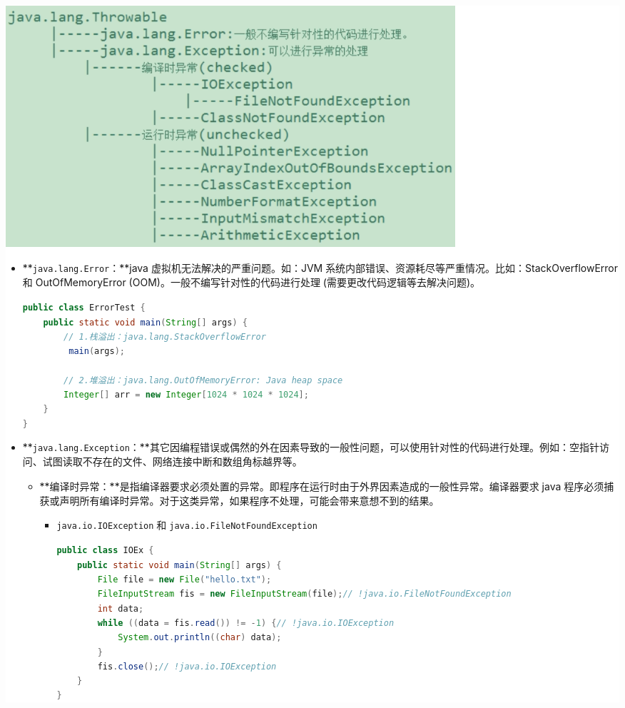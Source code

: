 <img src="java-exception/image-20210304101508315.png" alt="image-20210304101508315" style="zoom:80%;" />

- **`java.lang.Error`：**java 虚拟机无法解决的严重问题。如：JVM 系统内部错误、资源耗尽等严重情况。比如：StackOverflowError 和 OutOfMemoryError (OOM)。一般不编写针对性的代码进行处理 (需要更改代码逻辑等去解决问题)。

  ```java
  public class ErrorTest {
      public static void main(String[] args) {
          // 1.栈溢出：java.lang.StackOverflowError
           main(args);
  
          // 2.堆溢出：java.lang.OutOfMemoryError: Java heap space
          Integer[] arr = new Integer[1024 * 1024 * 1024];
      }
  }
  ```

- **`java.lang.Exception`：**其它因编程错误或偶然的外在因素导致的一般性问题，可以使用针对性的代码进行处理。例如：空指针访问、试图读取不存在的文件、网络连接中断和数组角标越界等。

  - **编译时异常：**是指编译器要求必须处置的异常。即程序在运行时由于外界因素造成的一般性异常。编译器要求 java 程序必须捕获或声明所有编译时异常。对于这类异常，如果程序不处理，可能会带来意想不到的结果。

    - `java.io.IOException` 和 `java.io.FileNotFoundException`

      ```java
      public class IOEx {
          public static void main(String[] args) {
              File file = new File("hello.txt");
              FileInputStream fis = new FileInputStream(file);// !java.io.FileNotFoundException
              int data;
              while ((data = fis.read()) != -1) {// !java.io.IOException
                  System.out.println((char) data);
              }
              fis.close();// !java.io.IOException
          }
      }
      ```

